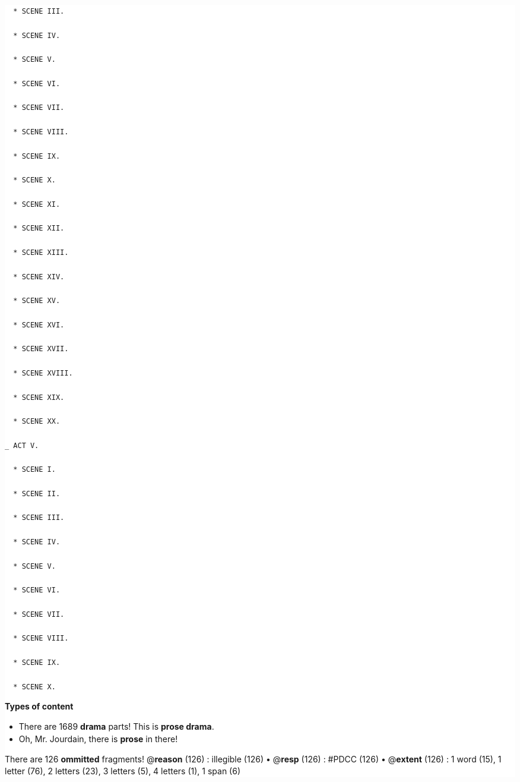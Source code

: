       * SCENE III.

      * SCENE IV.

      * SCENE V.

      * SCENE VI.

      * SCENE VII.

      * SCENE VIII.

      * SCENE IX.

      * SCENE X.

      * SCENE XI.

      * SCENE XII.

      * SCENE XIII.

      * SCENE XIV.

      * SCENE XV.

      * SCENE XVI.

      * SCENE XVII.

      * SCENE XVIII.

      * SCENE XIX.

      * SCENE XX.

    _ ACT V.

      * SCENE I.

      * SCENE II.

      * SCENE III.

      * SCENE IV.

      * SCENE V.

      * SCENE VI.

      * SCENE VII.

      * SCENE VIII.

      * SCENE IX.

      * SCENE X.

**Types of content**

  * There are 1689 **drama** parts! This is **prose drama**.
  * Oh, Mr. Jourdain, there is **prose** in there!

There are 126 **ommitted** fragments! 
 @__reason__ (126) : illegible (126)  •  @__resp__ (126) : #PDCC (126)  •  @__extent__ (126) : 1 word (15), 1 letter (76), 2 letters (23), 3 letters (5), 4 letters (1), 1 span (6)
